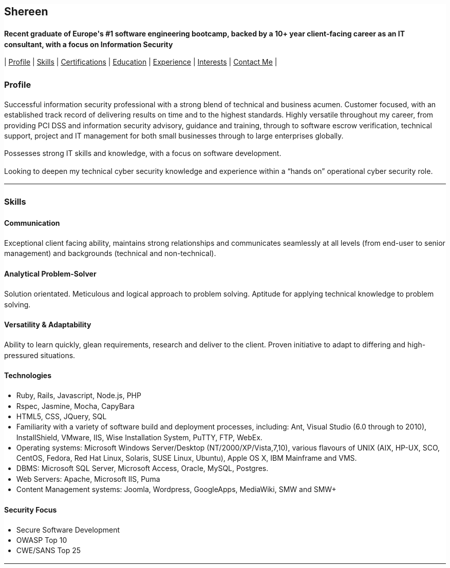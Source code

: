## Shereen
**Recent graduate of Europe's #1 software engineering bootcamp, backed by a 10+ year client-facing career as an IT consultant, with a focus on Information Security**

| [Profile](#profile) | [Skills](#skills) | [Certifications](#certifications) | [Education](#education) | [Experience](#experience) | [Interests](#interests) | [Contact Me](#contact) |

### <a name="profile">Profile</a>

Successful information security professional with a strong blend of technical and business acumen. Customer focused, with an established track record of delivering results on time and to the highest standards. Highly versatile throughout my career, from providing PCI DSS and information security advisory, guidance and training, through to software escrow verification, technical support, project and IT management for both small businesses through to large enterprises globally.

Possesses strong IT skills and knowledge, with a focus on software development.

Looking to deepen my technical cyber security knowledge and experience within a “hands on” operational cyber security role.

---

### <a name="skills">Skills</a>

#### Communication
Exceptional client facing ability, maintains strong relationships and communicates seamlessly at all levels (from end-user to senior management) and backgrounds (technical and non-technical).

#### Analytical Problem-Solver
Solution orientated. Meticulous and logical approach to problem solving. Aptitude for applying technical knowledge to problem solving.

#### Versatility & Adaptability
Ability to learn quickly, glean requirements, research and deliver to the client. Proven initiative to adapt to differing and high-pressured situations.

#### Technologies
- Ruby, Rails, Javascript, Node.js, PHP
- Rspec, Jasmine, Mocha, CapyBara
- HTML5, CSS, JQuery, SQL
- Familiarity with a variety of software build and deployment processes, including: Ant, Visual Studio (6.0 through to 2010), InstallShield, VMware, IIS, 	Wise Installation System, PuTTY, FTP, WebEx.
- Operating systems: Microsoft Windows Server/Desktop (NT/2000/XP/Vista,7,10), various flavours of UNIX (AIX, HP-UX, SCO, CentOS, Fedora, Red Hat Linux, Solaris, SUSE Linux, Ubuntu), Apple OS X, IBM Mainframe and VMS.
- DBMS: Microsoft SQL Server, Microsoft Access, Oracle, MySQL, Postgres.
- Web Servers: Apache, Microsoft IIS, Puma
- Content Management systems: Joomla, Wordpress, GoogleApps, MediaWiki, SMW and SMW+

#### Security Focus
- Secure Software Development
- OWASP Top 10
- CWE/SANS Top 25
---
